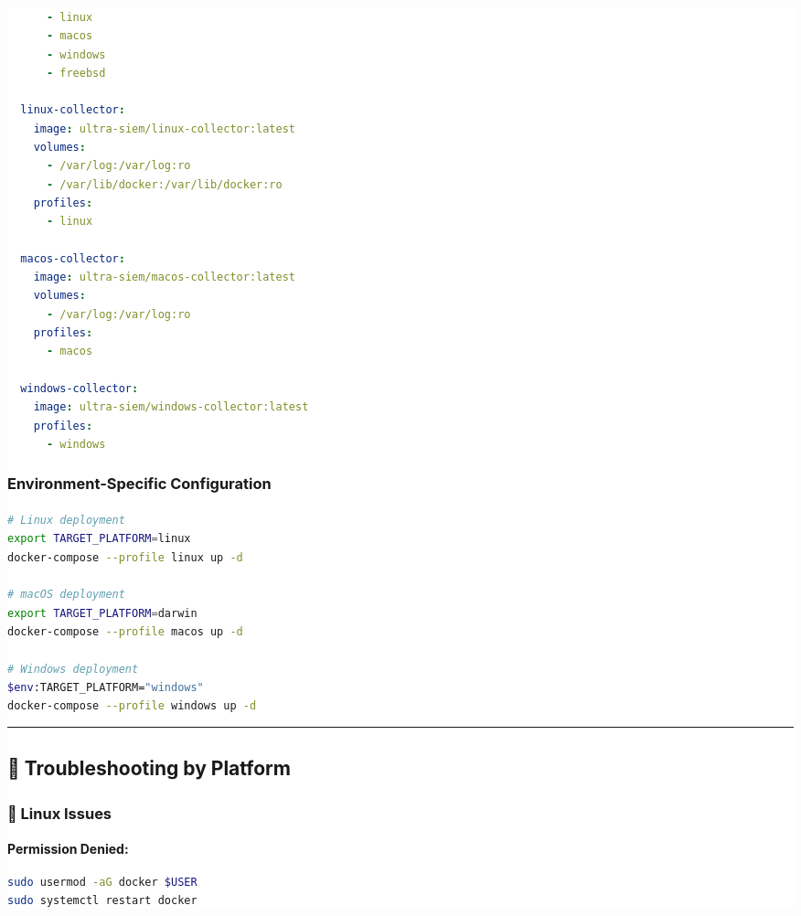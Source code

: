 ```yaml
      - linux
      - macos
      - windows
      - freebsd

  linux-collector:
    image: ultra-siem/linux-collector:latest
    volumes:
      - /var/log:/var/log:ro
      - /var/lib/docker:/var/lib/docker:ro
    profiles:
      - linux

  macos-collector:
    image: ultra-siem/macos-collector:latest
    volumes:
      - /var/log:/var/log:ro
    profiles:
      - macos

  windows-collector:
    image: ultra-siem/windows-collector:latest
    profiles:
      - windows
```

### **Environment-Specific Configuration**

```bash
# Linux deployment
export TARGET_PLATFORM=linux
docker-compose --profile linux up -d

# macOS deployment
export TARGET_PLATFORM=darwin
docker-compose --profile macos up -d

# Windows deployment
$env:TARGET_PLATFORM="windows"
docker-compose --profile windows up -d
```

---

## **🔧 Troubleshooting by Platform**

### **🐧 Linux Issues**

**Permission Denied:**

```bash
sudo usermod -aG docker $USER
sudo systemctl restart docker
```
